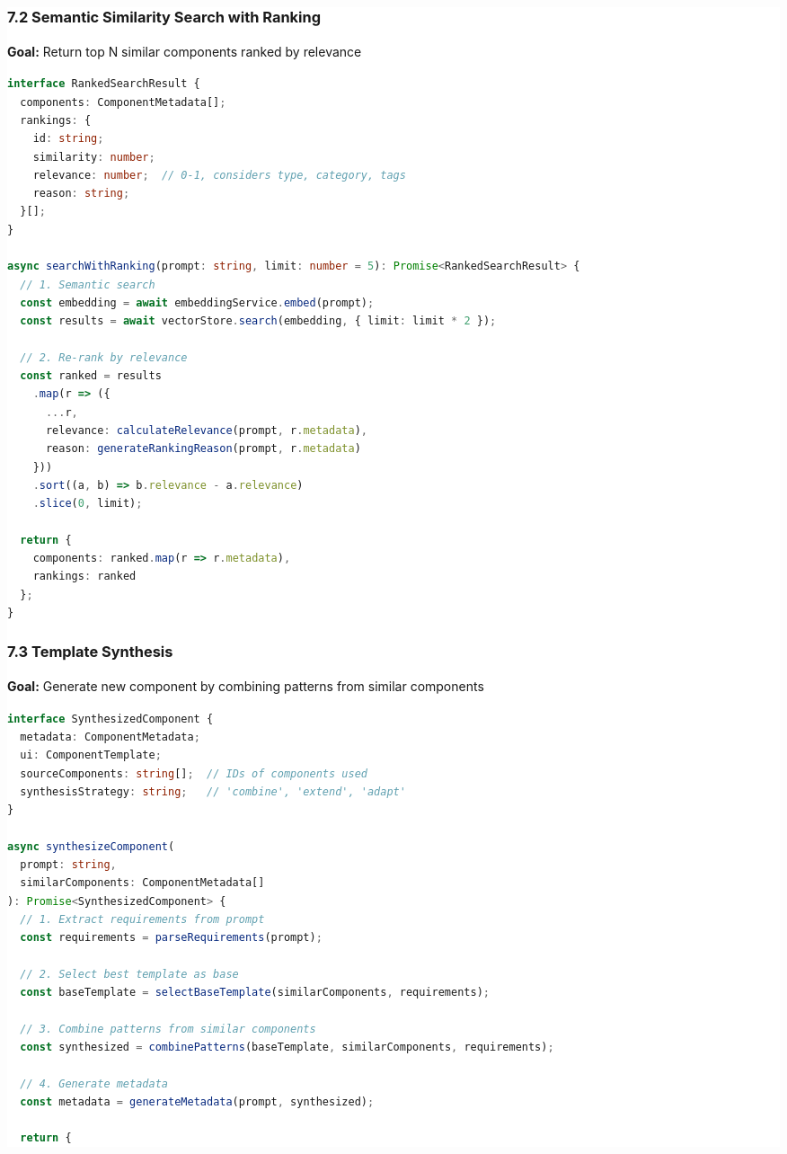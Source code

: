 ### 7.2 Semantic Similarity Search with Ranking
**Goal:** Return top N similar components ranked by relevance

```typescript
interface RankedSearchResult {
  components: ComponentMetadata[];
  rankings: {
    id: string;
    similarity: number;
    relevance: number;  // 0-1, considers type, category, tags
    reason: string;
  }[];
}

async searchWithRanking(prompt: string, limit: number = 5): Promise<RankedSearchResult> {
  // 1. Semantic search
  const embedding = await embeddingService.embed(prompt);
  const results = await vectorStore.search(embedding, { limit: limit * 2 });
  
  // 2. Re-rank by relevance
  const ranked = results
    .map(r => ({
      ...r,
      relevance: calculateRelevance(prompt, r.metadata),
      reason: generateRankingReason(prompt, r.metadata)
    }))
    .sort((a, b) => b.relevance - a.relevance)
    .slice(0, limit);
  
  return {
    components: ranked.map(r => r.metadata),
    rankings: ranked
  };
}
```

### 7.3 Template Synthesis
**Goal:** Generate new component by combining patterns from similar components

```typescript
interface SynthesizedComponent {
  metadata: ComponentMetadata;
  ui: ComponentTemplate;
  sourceComponents: string[];  // IDs of components used
  synthesisStrategy: string;   // 'combine', 'extend', 'adapt'
}

async synthesizeComponent(
  prompt: string,
  similarComponents: ComponentMetadata[]
): Promise<SynthesizedComponent> {
  // 1. Extract requirements from prompt
  const requirements = parseRequirements(prompt);
  
  // 2. Select best template as base
  const baseTemplate = selectBaseTemplate(similarComponents, requirements);
  
  // 3. Combine patterns from similar components
  const synthesized = combinePatterns(baseTemplate, similarComponents, requirements);
  
  // 4. Generate metadata
  const metadata = generateMetadata(prompt, synthesized);
  
  return {
```
